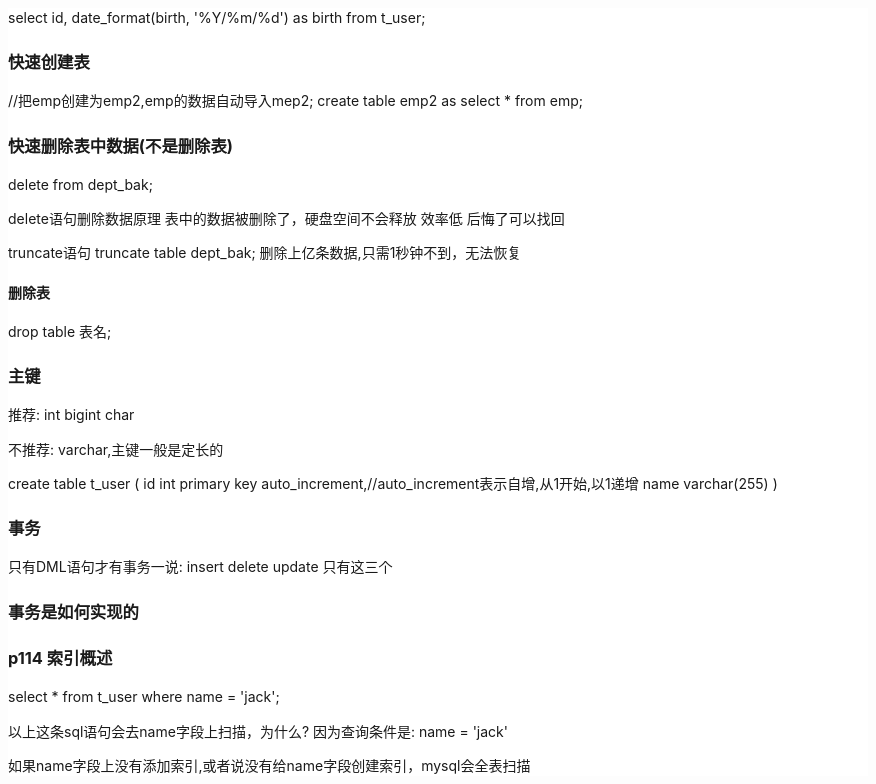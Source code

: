 select id, date_format(birth, '%Y/%m/%d') as birth from t_user;

### 快速创建表

//把emp创建为emp2,emp的数据自动导入mep2;
create table emp2 as select * from emp;

### 快速删除表中数据(不是删除表)

delete from dept_bak;

delete语句删除数据原理
    表中的数据被删除了，硬盘空间不会释放
    效率低
    后悔了可以找回

truncate语句
truncate table dept_bak;
删除上亿条数据,只需1秒钟不到，无法恢复

#### 删除表

drop table 表名;

### 主键
推荐:
int
bigint
char

不推荐: varchar,主键一般是定长的

create table t_user (
    id int primary key auto_increment,//auto_increment表示自增,从1开始,以1递增
    name varchar(255)
)

### 事务

只有DML语句才有事务一说:
insert
delete
update
只有这三个

### 事务是如何实现的

### p114 索引概述

select * from t_user where name = 'jack';

以上这条sql语句会去name字段上扫描，为什么?
因为查询条件是: name = 'jack'

如果name字段上没有添加索引,或者说没有给name字段创建索引，mysql会全表扫描
